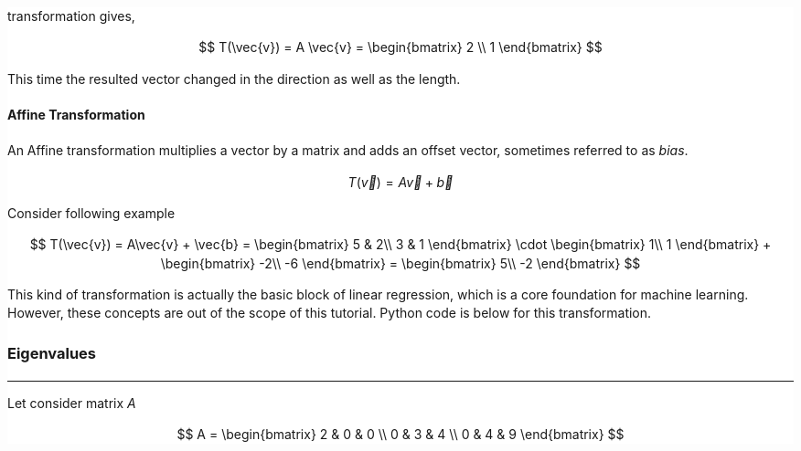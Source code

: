transformation gives,

$$
T(\vec{v}) = A \vec{v} =
\begin{bmatrix}
2 \\
1
\end{bmatrix}
$$

This time the resulted vector changed in the direction as well as the length.


#### Affine Transformation

An Affine transformation multiplies a vector by a matrix and adds an offset vector, sometimes referred to as *bias*.

$$
T(\vec{v}) = A\vec{v} + \vec{b}
$$

Consider following example

$$
T(\vec{v}) = A\vec{v} + \vec{b} = 
\begin{bmatrix}
5 & 2\\
3 & 1
\end{bmatrix} \cdot
\begin{bmatrix}
1\\
1
\end{bmatrix} + 
\begin{bmatrix}
-2\\
-6
\end{bmatrix} = 
\begin{bmatrix}
5\\
-2
\end{bmatrix}
$$

This kind of transformation is actually the basic block of linear regression, which is a core foundation for machine learning. However, these concepts are out of the scope of this tutorial. Python code is below for this transformation.


### Eigenvalues
<a id="Eigenvalues"></a>
***

Let consider matrix $A$

$$
A =
\begin{bmatrix}
2 & 0 & 0 \\
0 & 3 & 4 \\
0 & 4 & 9
\end{bmatrix}
$$

